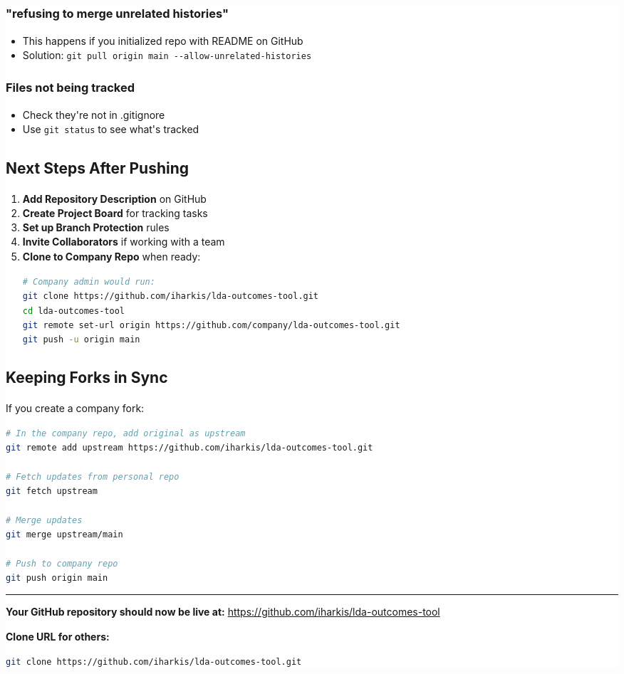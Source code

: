 ### "refusing to merge unrelated histories"
- This happens if you initialized repo with README on GitHub
- Solution: `git pull origin main --allow-unrelated-histories`

### Files not being tracked
- Check they're not in .gitignore
- Use `git status` to see what's tracked

## Next Steps After Pushing

1. **Add Repository Description** on GitHub
2. **Create Project Board** for tracking tasks
3. **Set up Branch Protection** rules
4. **Invite Collaborators** if working with a team
5. **Clone to Company Repo** when ready:
   ```bash
   # Company admin would run:
   git clone https://github.com/iharkis/lda-outcomes-tool.git
   cd lda-outcomes-tool
   git remote set-url origin https://github.com/company/lda-outcomes-tool.git
   git push -u origin main
   ```

## Keeping Forks in Sync

If you create a company fork:

```bash
# In the company repo, add original as upstream
git remote add upstream https://github.com/iharkis/lda-outcomes-tool.git

# Fetch updates from personal repo
git fetch upstream

# Merge updates
git merge upstream/main

# Push to company repo
git push origin main
```

---

**Your GitHub repository should now be live at:**
https://github.com/iharkis/lda-outcomes-tool

**Clone URL for others:**
```bash
git clone https://github.com/iharkis/lda-outcomes-tool.git
```
